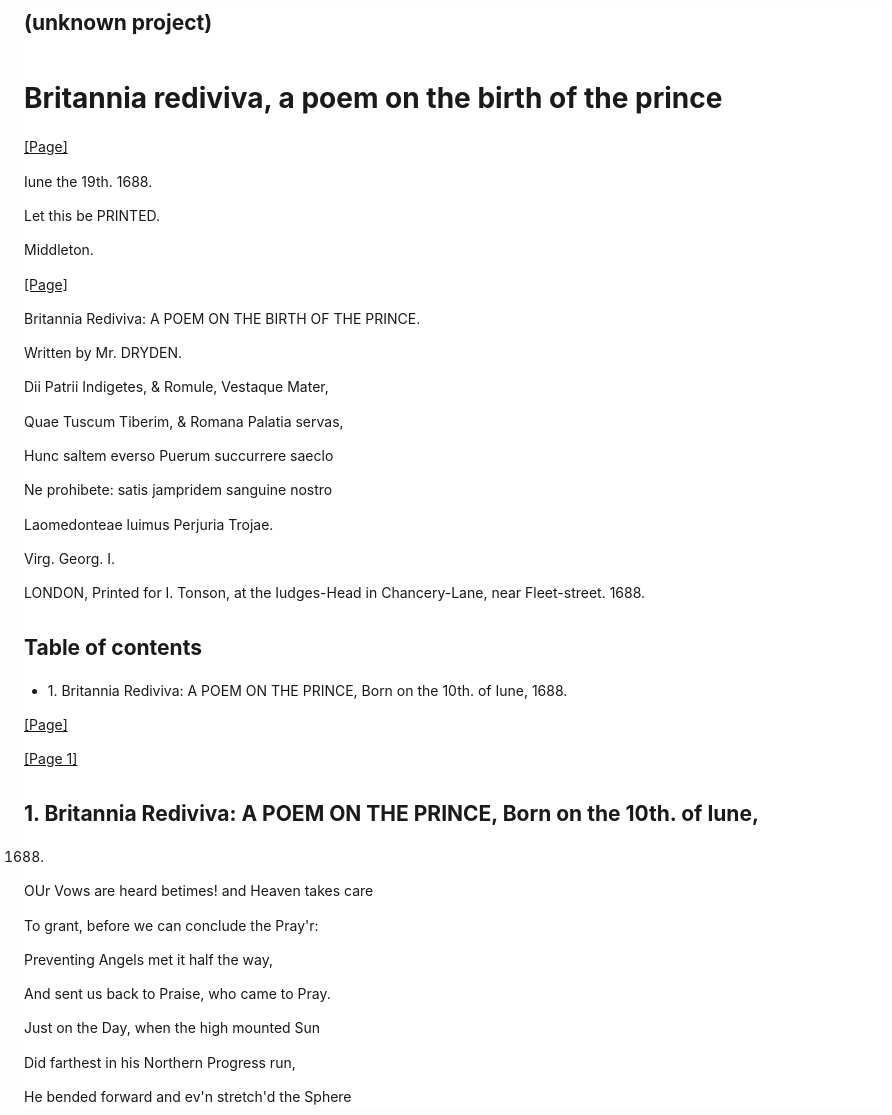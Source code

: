 ## (unknown project)

# Britannia rediviva, a poem on the birth of the prince

[[Page]](http://eebo.chadwyck.com/downloadtiff?vid=48735&page=1)

Iune the 19th. 1688.

Let this be PRINTED.

Middleton.

[[Page]](http://eebo.chadwyck.com/downloadtiff?vid=48735&page=1)

Britannia Rediviva: A POEM ON THE BIRTH OF THE PRINCE.

Written by Mr. DRYDEN.

Dii Patrii Indigetes, & Romule, Vestaque Mater,

Quae Tuscum Tiberim, & Romana Palatia servas,

Hunc saltem everso Puerum succurrere saeclo

Ne prohibete: satis jampridem sanguine nostro

Laomedonteae luimus Perjuria Trojae.

Virg. Georg. I.

LONDON, Printed for I. Tonson, at the Iudges-Head in Chancery-Lane, near
Fleet-street. 1688.

## Table of contents

  * 1\. Britannia Rediviva: A POEM ON THE PRINCE, Born on the 10th. of Iune, 1688.

[[Page]](http://eebo.chadwyck.com/downloadtiff?vid=48735&page=2)

[[Page 1]](http://eebo.chadwyck.com/downloadtiff?vid=48735&page=2)

## 1\. Britannia Rediviva: A POEM ON THE PRINCE, Born on the 10th. of Iune,
1688.

OUr Vows are heard betimes! and Heaven takes care

To grant, before we can conclude the Pray'r:

Preventing Angels met it half the way,

And sent us back to Praise, who came to Pray.

Just on the Day, when the high mounted Sun

Did farthest in his Northern Progress run,

He bended forward and ev'n stretch'd the Sphere
